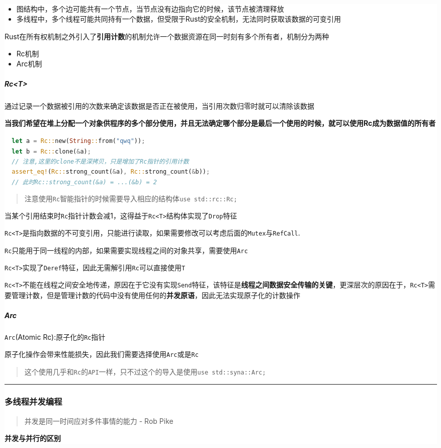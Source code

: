 - 图结构中，多个边可能共有一个节点，当节点没有边指向它的时候，该节点被清理释放
- 多线程中，多个线程可能共同持有一个数据，但受限于Rust的安全机制，无法同时获取该数据的可变引用

Rust在所有权机制之外引入了**引用计数**的机制允许一个数据资源在同一时刻有多个所有者，机制分为两种

- Rc机制
- Arc机制

##### Rc\<T>

通过记录一个数据被引用的次数来确定该数据是否正在被使用，当引用次数归零时就可以清除该数据

**当我们希望在堆上分配一个对象供程序的多个部分使用，并且无法确定哪个部分是最后一个使用的时候，就可以使用Rc成为数据值的所有者**

```rust
  let a = Rc::new(String::from("qwq"));
  let b = Rc::clone(&a);
  // 注意,这里的clone不是深拷贝，只是增加了Rc指针的引用计数
  assert_eq!(Rc::strong_count(&a), Rc::strong_count(&b));
  // 此时Rc::strong_count(&a) = ...(&b) = 2
```

> 注意使用`Rc`智能指针的时候需要导入相应的结构体`use std::rc::Rc;`

当某个引用结束时`Rc`指针计数会减1，这得益于`Rc<T>`结构体实现了`Drop`特征

`Rc<T>`是指向数据的不可变引用，只能进行读取，如果需要修改可以考虑后面的`Mutex`与`RefCall`.

`Rc`只能用于同一线程的内部，如果需要实现线程之间的对象共享，需要使用`Arc`

`Rc<T>`实现了`Deref`特征，因此无需解引用`Rc`可以直接使用`T`

`Rc<T>`不能在线程之间安全地传递，原因在于它没有实现`Send`特征，该特征是**线程之间数据安全传输的关键**，更深层次的原因在于，`Rc<T>`需要管理计数，但是管理计数的代码中没有使用任何的**并发原语**，因此无法实现原子化的计数操作

##### Arc

`Arc`(Atomic Rc):原子化的`Rc`指针

原子化操作会带来性能损失，因此我们需要选择使用`Arc`或是`Rc`

> 这个使用几乎和`Rc`的`API`一样，只不过这个的导入是使用`use std::syna::Arc;`

---

### 多线程并发编程

> 并发是同一时间应对多件事情的能力 - Rob Pike

**并发与并行的区别**
